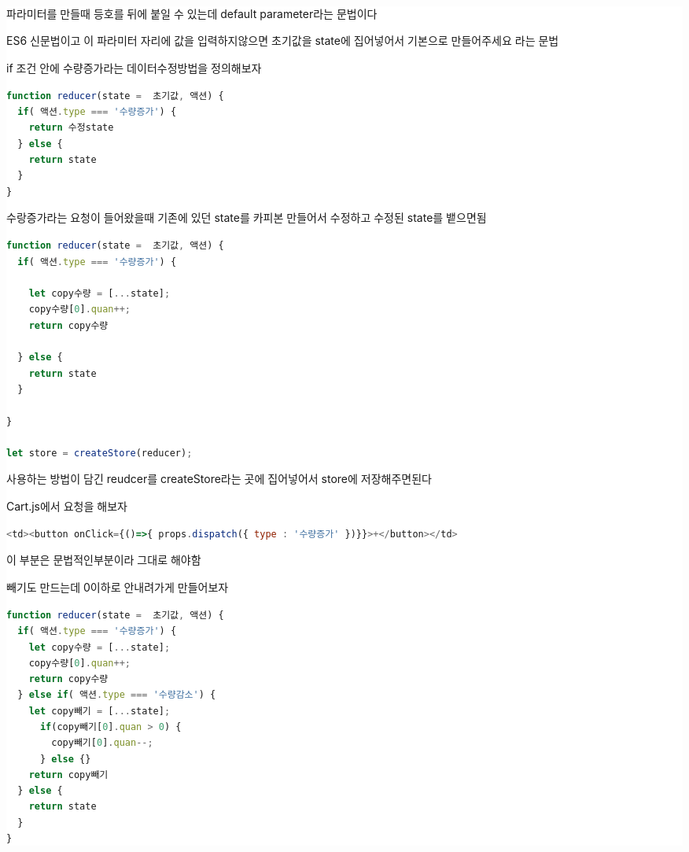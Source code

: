 파라미터를 만들때 등호를 뒤에 붙일 수 있는데 default parameter라는 문법이다

ES6 신문법이고 이 파라미터 자리에 값을 입력하지않으면 초기값을 state에 집어넣어서 기본으로 만들어주세요 라는 문법

if 조건 안에 수량증가라는 데이터수정방법을 정의해보자

~~~javascript
function reducer(state =  초기값, 액션) {
  if( 액션.type === '수량증가') {
    return 수정state
  } else {
    return state
  }
}
~~~

수랑증가라는 요청이 들어왔을때 기존에 있던 state를 카피본 만들어서 수정하고 수정된 state를 뱉으면됨

~~~javascript
function reducer(state =  초기값, 액션) {
  if( 액션.type === '수량증가') {

    let copy수량 = [...state];
    copy수량[0].quan++;
    return copy수량
    
  } else {
    return state
  }
   
}

let store = createStore(reducer);
~~~

사용하는 방법이 담긴 reudcer를 createStore라는 곳에 집어넣어서 store에 저장해주면된다

Cart.js에서 요청을 해보자

~~~javascript
<td><button onClick={()=>{ props.dispatch({ type : '수량증가' })}}>+</button></td>
~~~

이 부분은 문법적인부분이라 그대로 해야함

빼기도 만드는데 0이하로 안내려가게 만들어보자

~~~javascript
function reducer(state =  초기값, 액션) {
  if( 액션.type === '수량증가') {
    let copy수량 = [...state];
    copy수량[0].quan++;
    return copy수량
  } else if( 액션.type === '수량감소') {
    let copy빼기 = [...state];
      if(copy빼기[0].quan > 0) {
        copy빼기[0].quan--;
      } else {}
    return copy빼기
  } else {
    return state
  }
}
~~~
